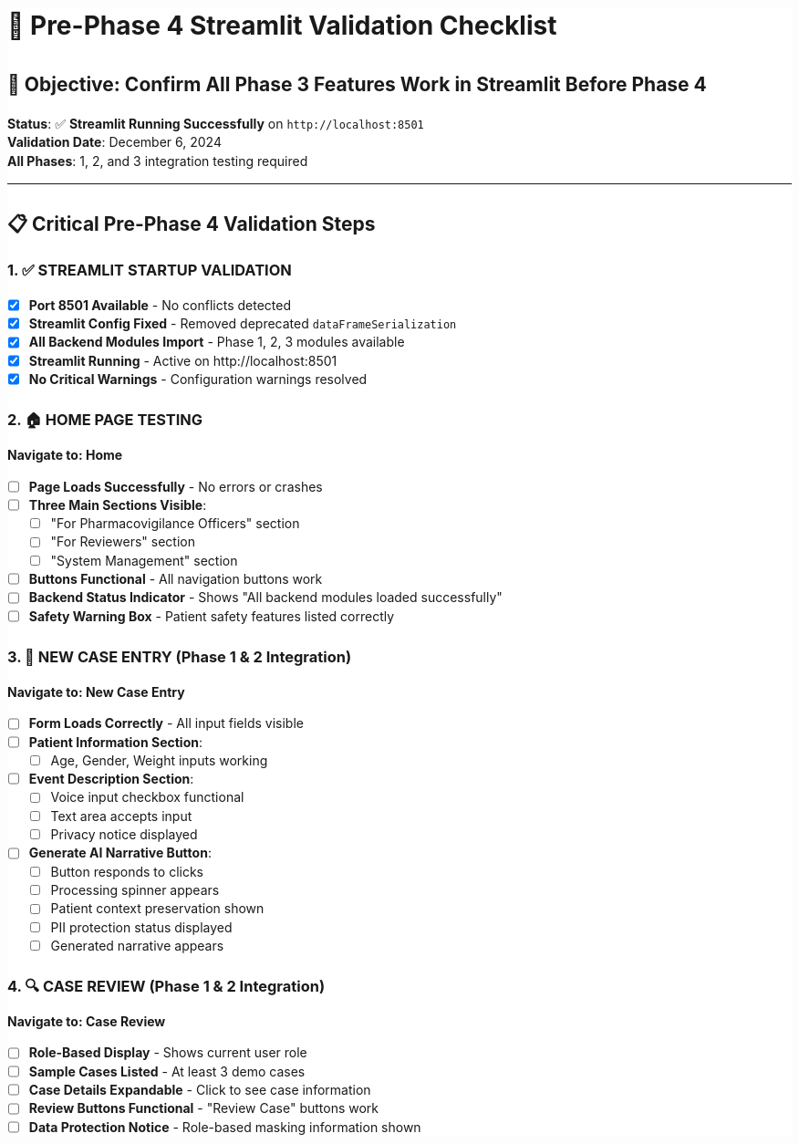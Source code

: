# 🧪 Pre-Phase 4 Streamlit Validation Checklist

## 🎯 **Objective**: Confirm All Phase 3 Features Work in Streamlit Before Phase 4

**Status**: ✅ **Streamlit Running Successfully** on `http://localhost:8501`  
**Validation Date**: December 6, 2024  
**All Phases**: 1, 2, and 3 integration testing required

---

## 📋 **Critical Pre-Phase 4 Validation Steps**

### **1. ✅ STREAMLIT STARTUP VALIDATION**
- [x] **Port 8501 Available** - No conflicts detected
- [x] **Streamlit Config Fixed** - Removed deprecated `dataFrameSerialization`
- [x] **All Backend Modules Import** - Phase 1, 2, 3 modules available
- [x] **Streamlit Running** - Active on http://localhost:8501
- [x] **No Critical Warnings** - Configuration warnings resolved

### **2. 🏠 HOME PAGE TESTING**
**Navigate to: Home**
- [ ] **Page Loads Successfully** - No errors or crashes
- [ ] **Three Main Sections Visible**:
  - [ ] "For Pharmacovigilance Officers" section
  - [ ] "For Reviewers" section  
  - [ ] "System Management" section
- [ ] **Buttons Functional** - All navigation buttons work
- [ ] **Backend Status Indicator** - Shows "All backend modules loaded successfully"
- [ ] **Safety Warning Box** - Patient safety features listed correctly

### **3. 📝 NEW CASE ENTRY (Phase 1 & 2 Integration)**
**Navigate to: New Case Entry**
- [ ] **Form Loads Correctly** - All input fields visible
- [ ] **Patient Information Section**:
  - [ ] Age, Gender, Weight inputs working
- [ ] **Event Description Section**:
  - [ ] Voice input checkbox functional
  - [ ] Text area accepts input
  - [ ] Privacy notice displayed
- [ ] **Generate AI Narrative Button**:
  - [ ] Button responds to clicks
  - [ ] Processing spinner appears
  - [ ] Patient context preservation shown
  - [ ] PII protection status displayed
  - [ ] Generated narrative appears

### **4. 🔍 CASE REVIEW (Phase 1 & 2 Integration)**
**Navigate to: Case Review**
- [ ] **Role-Based Display** - Shows current user role
- [ ] **Sample Cases Listed** - At least 3 demo cases
- [ ] **Case Details Expandable** - Click to see case information
- [ ] **Review Buttons Functional** - "Review Case" buttons work
- [ ] **Data Protection Notice** - Role-based masking information shown
